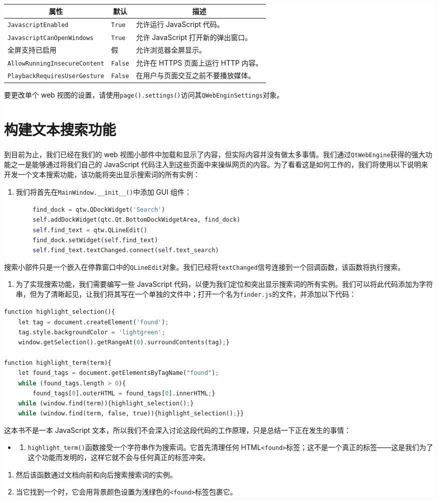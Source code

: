 | 属性 | 默认 | 描述 |
| --- | --- | --- |
| `JavascriptEnabled` | `True` | 允许运行 JavaScript 代码。 |
| `JavascriptCanOpenWindows` | `True` | 允许 JavaScript 打开新的弹出窗口。 |
| 全屏支持已启用 | 假 | 允许浏览器全屏显示。 |
| `AllowRunningInsecureContent` | `False` | 允许在 HTTPS 页面上运行 HTTP 内容。 |
| `PlaybackRequiresUserGesture` | `False` | 在用户与页面交互之前不要播放媒体。 |

要更改单个 web 视图的设置，请使用`page().settings()`访问其`QWebEnginSettings`对象。

# 构建文本搜索功能

到目前为止，我们已经在我们的 web 视图小部件中加载和显示了内容，但实际内容并没有做太多事情。我们通过`QtWebEngine`获得的强大功能之一是能够通过将我们自己的 JavaScript 代码注入到这些页面中来操纵网页的内容。为了看看这是如何工作的，我们将使用以下说明来开发一个文本搜索功能，该功能将突出显示搜索词的所有实例：

1.  我们将首先在`MainWindow.__init__()`中添加 GUI 组件：

```py
        find_dock = qtw.QDockWidget('Search')
        self.addDockWidget(qtc.Qt.BottomDockWidgetArea, find_dock)
        self.find_text = qtw.QLineEdit()
        find_dock.setWidget(self.find_text)
        self.find_text.textChanged.connect(self.text_search)
```

搜索小部件只是一个嵌入在停靠窗口中的`QLineEdit`对象。我们已经将`textChanged`信号连接到一个回调函数，该函数将执行搜索。

1.  为了实现搜索功能，我们需要编写一些 JavaScript 代码，以便为我们定位和突出显示搜索词的所有实例。我们可以将此代码添加为字符串，但为了清晰起见，让我们将其写在一个单独的文件中；打开一个名为`finder.js`的文件，并添加以下代码：

```py
function highlight_selection(){
    let tag = document.createElement('found');
    tag.style.backgroundColor = 'lightgreen';
    window.getSelection().getRangeAt(0).surroundContents(tag);}

function highlight_term(term){
    let found_tags = document.getElementsByTagName("found");
    while (found_tags.length > 0){
        found_tags[0].outerHTML = found_tags[0].innerHTML;}
    while (window.find(term)){highlight_selection();}
    while (window.find(term, false, true)){highlight_selection();}}
```

这本书不是一本 JavaScript 文本，所以我们不会深入讨论这段代码的工作原理，只是总结一下正在发生的事情：

+   1.  `highlight_term()`函数接受一个字符串作为搜索词。它首先清理任何 HTML`<found>`标签；这不是一个真正的标签——这是我们为了这个功能而发明的，这样它就不会与任何真正的标签冲突。

1.  然后该函数通过文档向前和向后搜索搜索词的实例。

1.  当它找到一个时，它会用背景颜色设置为浅绿色的`<found>`标签包裹它。
